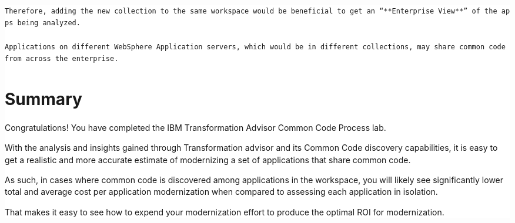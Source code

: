     Therefore, adding the new collection to the same workspace would be beneficial to get an “**Enterprise View**” of the apps being analyzed.  

    Applications on different WebSphere Application servers, which would be in different collections, may share common code from across the enterprise.

# Summary

Congratulations\! You have completed the IBM Transformation Advisor Common Code Process lab.

With the analysis and insights gained through Transformation advisor and its Common Code discovery capabilities, it is easy to get a realistic and more accurate estimate of modernizing a set of applications that share common code.

As such, in cases where common code is discovered among applications in the workspace, you will likely see significantly lower total and average cost per application modernization when compared to assessing each application in isolation.

That makes it easy to see how to expend your modernization effort to produce the optimal ROI for modernization.

